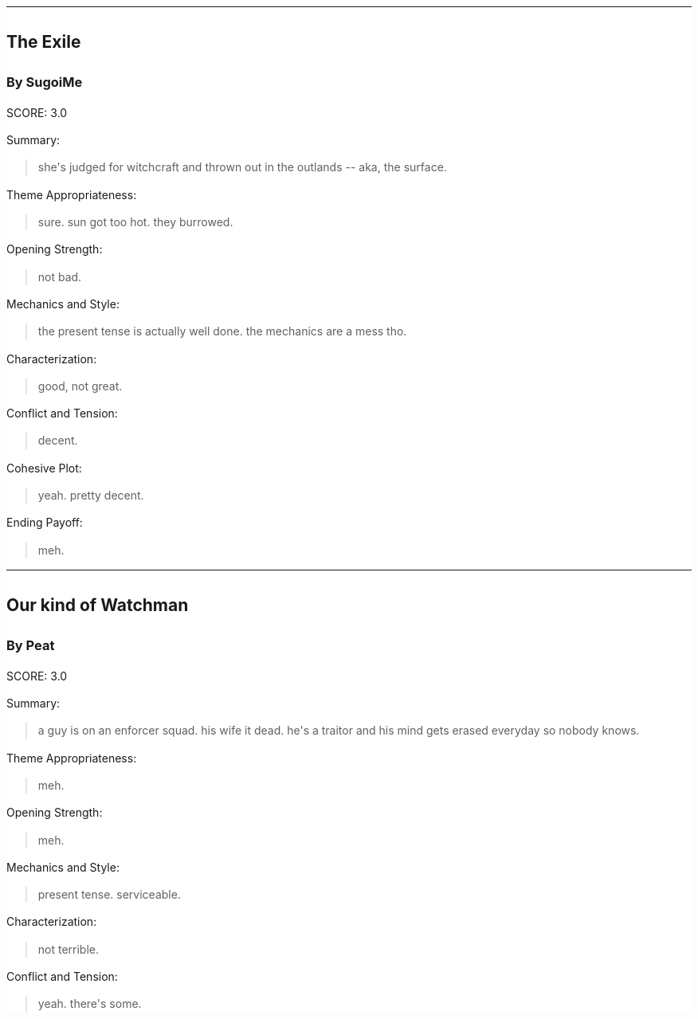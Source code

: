 
----------------------------------------------------------------
## The Exile
### By SugoiMe
SCORE: 3.0

Summary:
> she's judged for witchcraft and thrown out in the outlands -- aka, the surface.

Theme Appropriateness:
> sure.  sun got too hot.  they burrowed.

Opening Strength:
> not bad.

Mechanics and Style:
> the present tense is actually well done.  the mechanics are a mess tho.

Characterization:
> good, not great.

Conflict and Tension:
> decent.

Cohesive Plot:
> yeah.  pretty decent.

Ending Payoff:
> meh.



----------------------------------------------------------------
## Our kind of Watchman
### By Peat
SCORE: 3.0

Summary:
> a guy is on an enforcer squad.  his wife it dead.  he's a traitor and his mind gets erased everyday so nobody knows.

Theme Appropriateness:
> meh.

Opening Strength:
> meh.

Mechanics and Style:
> present tense.  serviceable.

Characterization:
> not terrible.

Conflict and Tension:
> yeah.  there's some.
